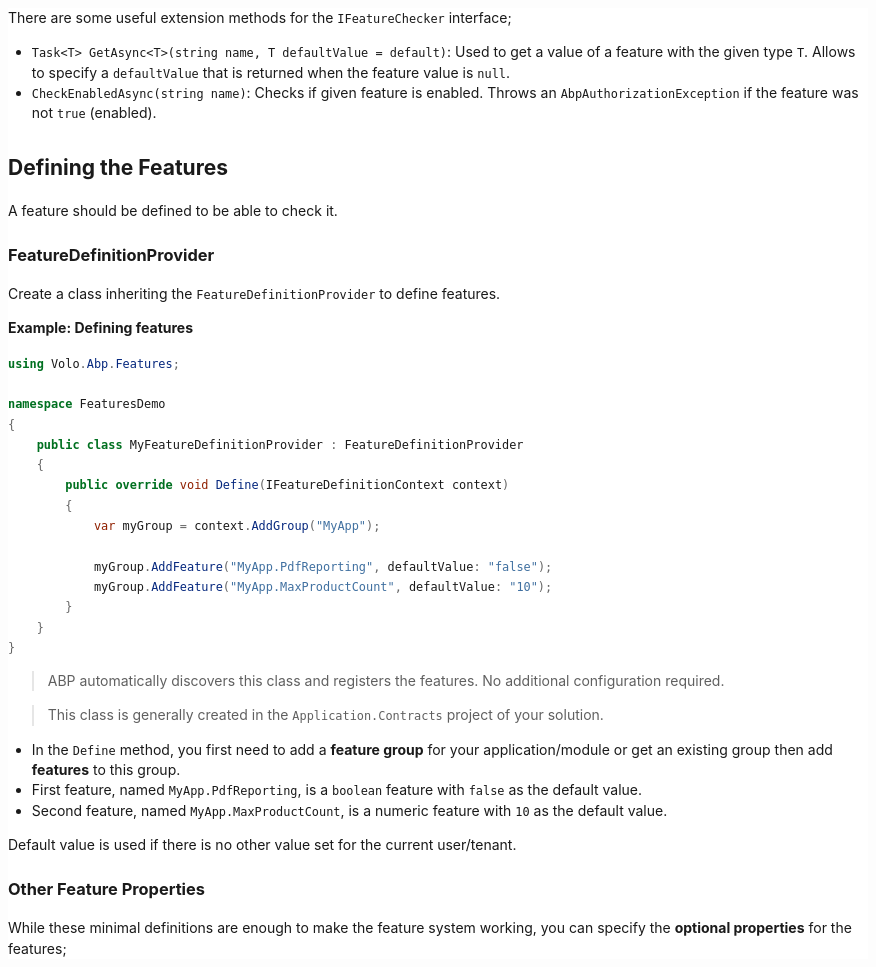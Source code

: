 There are some useful extension methods for the `IFeatureChecker` interface;

* `Task<T> GetAsync<T>(string name, T defaultValue = default)`: Used to get a value of a feature with the given type `T`. Allows to specify a `defaultValue` that is returned when the feature value is `null`.
* `CheckEnabledAsync(string name)`: Checks if given feature is enabled. Throws an `AbpAuthorizationException` if the feature was not `true` (enabled).

## Defining the Features

A feature should be defined to be able to check it.

### FeatureDefinitionProvider

Create a class inheriting the `FeatureDefinitionProvider` to define features.

**Example: Defining features**

```csharp
using Volo.Abp.Features;

namespace FeaturesDemo
{
    public class MyFeatureDefinitionProvider : FeatureDefinitionProvider
    {
        public override void Define(IFeatureDefinitionContext context)
        {
            var myGroup = context.AddGroup("MyApp");

            myGroup.AddFeature("MyApp.PdfReporting", defaultValue: "false");
            myGroup.AddFeature("MyApp.MaxProductCount", defaultValue: "10");
        }
    }
}
```

> ABP automatically discovers this class and registers the features. No additional configuration required.

> This class is generally created in the `Application.Contracts` project of your solution.

* In the `Define` method, you first need to add a **feature group** for your application/module or get an existing group then add **features** to this group.
* First feature, named `MyApp.PdfReporting`, is a `boolean` feature with `false` as the default value.
* Second feature, named `MyApp.MaxProductCount`, is a numeric feature with `10` as the default value.

Default value is used if there is no other value set for the current user/tenant.

### Other Feature Properties

While these minimal definitions are enough to make the feature system working, you can specify the **optional properties** for the features;
